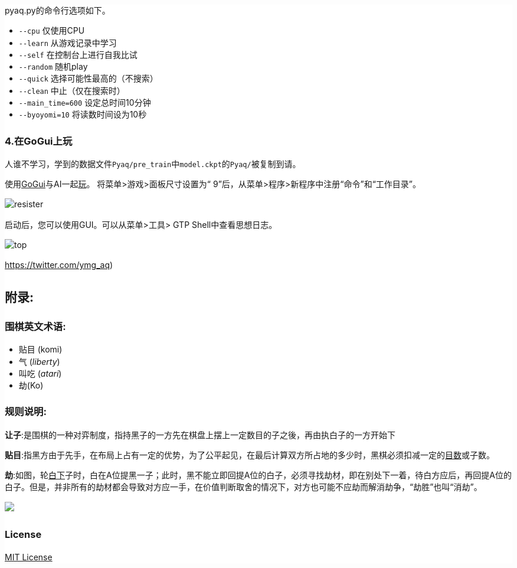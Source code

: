 pyaq.py的命令行选项如下。

- `--cpu` 仅使用CPU
- `--learn` 从游戏记录中学习
- `--self` 在控制台上进行自我比试
- `--random` 随机play
- `--quick` 选择可能性最高的（不搜索）
- `--clean` 中止（仅在搜索时）
- `--main_time=600` 设定总时间10分钟
- `--byoyomi=10` 将读数时间设为10秒

### 4.在GoGui上玩

人谁不学习，学到的数据文件`Pyaq/pre_train`中`model.ckpt`的`Pyaq/`被复制到请。

使用[GoGui](https://sourceforge.net/projects/gogui/files/gogui/1.4.9/)与AI一起[玩](https://sourceforge.net/projects/gogui/files/gogui/1.4.9/)。
将菜单>游戏>面板尺寸设置为“ 9”后，从菜单>程序>新程序中注册“命令”和“工作目录”。

![resister](https://user-images.githubusercontent.com/32036527/36086431-acdf1168-100f-11e8-9127-adc138b3fa3d.png)  

启动后，您可以使用GUI。可以从菜单>工具> GTP Shell中查看思想日志。

![top](https://user-images.githubusercontent.com/32036527/36086412-90005ab6-100f-11e8-912b-fdf30c61b2ef.png)   

https://twitter.com/ymg_aq)

## 附录:
### 围棋英文术语:

- 贴目 (komi)
- 气 (*liberty*) 
- 叫吃 (*atari*) 
- 劫(Ko)

### 规则说明:

**让子**:是围棋的一种对弈制度，指持黑子的一方先在棋盘上摆上一定数目的子之後，再由执白子的一方开始下

**贴目**:指黑方由于先手，在布局上占有一定的优势，为了公平起见，在最后计算双方所占地的多少时，黑棋必须扣减一定的[目数](https://baike.baidu.com/item/目数)或子数。

**劫**:如图，轮[白下](https://www.baidu.com/s?wd=白下&tn=SE_PcZhidaonwhc_ngpagmjz&rsv_dl=gh_pc_zhidao)子时，白在A位提黑一子；此时，黑不能立即回提A位的白子，必须寻找劫材，即在别处下一着，待白方应后，再回提A位的白子。但是，并非所有的劫材都会导致对方应一手，在价值判断取舍的情况下，对方也可能不应劫而解消劫争，“劫胜”也叫“消劫”。

![](https://gss0.baidu.com/94o3dSag_xI4khGko9WTAnF6hhy/zhidao/pic/item/35a85edf8db1cb1301064346d054564e92584b73.jpg)





### License

[MIT License](https://github.com/ymgaq/Pyaq/blob/master/LICENSE)
